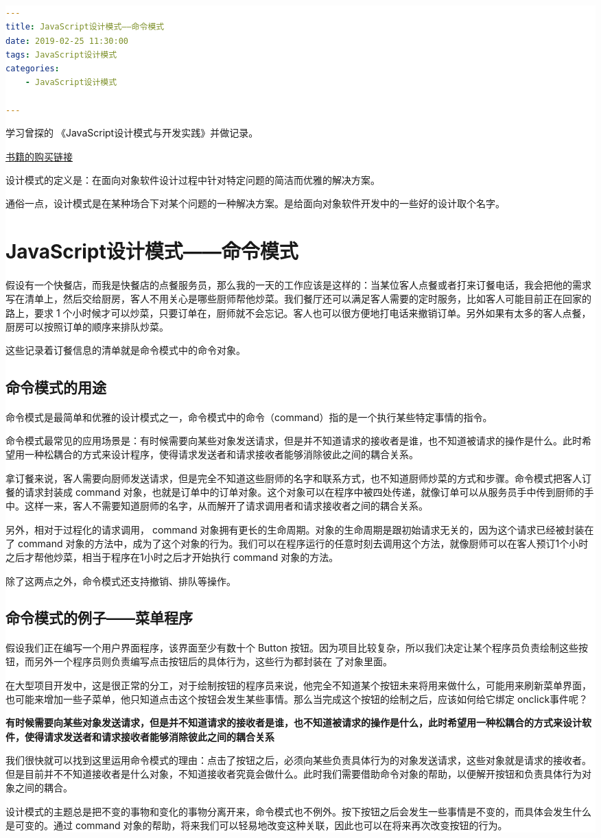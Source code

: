 ```yaml
---
title: JavaScript设计模式——命令模式
date: 2019-02-25 11:30:00
tags: JavaScript设计模式
categories: 
	- JavaScript设计模式

---
```


学习曾探的 《JavaScript设计模式与开发实践》并做记录。

[书籍的购买链接](http://www.ituring.com.cn/book/1632/)

设计模式的定义是：在面向对象软件设计过程中针对特定问题的简洁而优雅的解决方案。

通俗一点，设计模式是在某种场合下对某个问题的一种解决方案。是给面向对象软件开发中的一些好的设计取个名字。

# JavaScript设计模式——命令模式

假设有一个快餐店，而我是快餐店的点餐服务员，那么我的一天的工作应该是这样的：当某位客人点餐或者打来订餐电话，我会把他的需求写在清单上，然后交给厨房，客人不用关心是哪些厨师帮他炒菜。我们餐厅还可以满足客人需要的定时服务，比如客人可能目前正在回家的路上，要求 1 个小时候才可以炒菜，只要订单在，厨师就不会忘记。客人也可以很方便地打电话来撤销订单。另外如果有太多的客人点餐，厨房可以按照订单的顺序来排队炒菜。

这些记录着订餐信息的清单就是命令模式中的命令对象。

## 命令模式的用途

命令模式是最简单和优雅的设计模式之一，命令模式中的命令（command）指的是一个执行某些特定事情的指令。

命令模式最常见的应用场景是：有时候需要向某些对象发送请求，但是并不知道请求的接收者是谁，也不知道被请求的操作是什么。此时希望用一种松耦合的方式来设计程序，使得请求发送者和请求接收者能够消除彼此之间的耦合关系。

拿订餐来说，客人需要向厨师发送请求，但是完全不知道这些厨师的名字和联系方式，也不知道厨师炒菜的方式和步骤。命令模式把客人订餐的请求封装成 command 对象，也就是订单中的订单对象。这个对象可以在程序中被四处传递，就像订单可以从服务员手中传到厨师的手中。这样一来，客人不需要知道厨师的名字，从而解开了请求调用者和请求接收者之间的耦合关系。

另外，相对于过程化的请求调用， command 对象拥有更长的生命周期。对象的生命周期是跟初始请求无关的，因为这个请求已经被封装在了 command 对象的方法中，成为了这个对象的行为。我们可以在程序运行的任意时刻去调用这个方法，就像厨师可以在客人预订1个小时之后才帮他炒菜，相当于程序在1小时之后才开始执行 command 对象的方法。

除了这两点之外，命令模式还支持撤销、排队等操作。

## 命令模式的例子——菜单程序

假设我们正在编写一个用户界面程序，该界面至少有数十个 Button 按钮。因为项目比较复杂，所以我们决定让某个程序员负责绘制这些按钮，而另外一个程序员则负责编写点击按钮后的具体行为，这些行为都封装在 了对象里面。

在大型项目开发中，这是很正常的分工，对于绘制按钮的程序员来说，他完全不知道某个按钮未来将用来做什么，可能用来刷新菜单界面，也可能来增加一些子菜单，他只知道点击这个按钮会发生某些事情。那么当完成这个按钮的绘制之后，应该如何给它绑定 onclick事件呢？

**有时候需要向某些对象发送请求，但是并不知道请求的接收者是谁，也不知道被请求的操作是什么，此时希望用一种松耦合的方式来设计软件，使得请求发送者和请求接收者能够消除彼此之间的耦合关系**

我们很快就可以找到这里运用命令模式的理由：点击了按钮之后，必须向某些负责具体行为的对象发送请求，这些对象就是请求的接收者。但是目前并不不知道接收者是什么对象，不知道接收者究竟会做什么。此时我们需要借助命令对象的帮助，以便解开按钮和负责具体行为对象之间的耦合。

设计模式的主题总是把不变的事物和变化的事物分离开来，命令模式也不例外。按下按钮之后会发生一些事情是不变的，而具体会发生什么是可变的。通过 command 对象的帮助，将来我们可以轻易地改变这种关联，因此也可以在将来再次改变按钮的行为。
